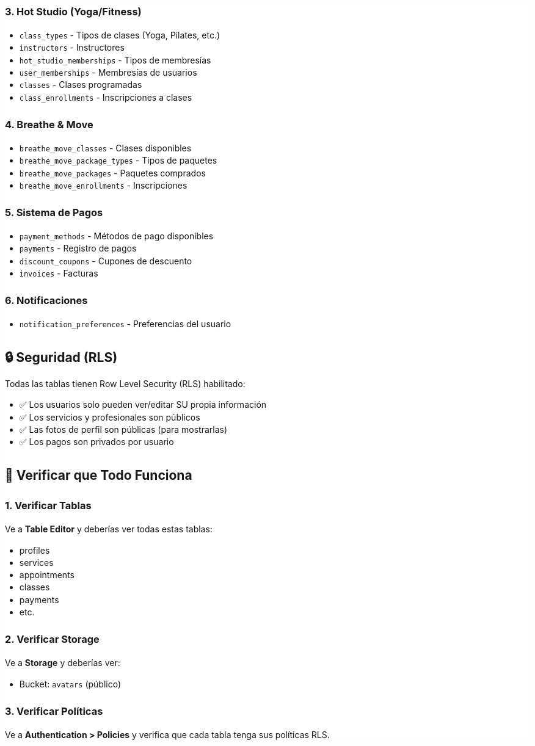 ### 3. **Hot Studio (Yoga/Fitness)**
- `class_types` - Tipos de clases (Yoga, Pilates, etc.)
- `instructors` - Instructores
- `hot_studio_memberships` - Tipos de membresías
- `user_memberships` - Membresías de usuarios
- `classes` - Clases programadas
- `class_enrollments` - Inscripciones a clases

### 4. **Breathe & Move**
- `breathe_move_classes` - Clases disponibles
- `breathe_move_package_types` - Tipos de paquetes
- `breathe_move_packages` - Paquetes comprados
- `breathe_move_enrollments` - Inscripciones

### 5. **Sistema de Pagos**
- `payment_methods` - Métodos de pago disponibles
- `payments` - Registro de pagos
- `discount_coupons` - Cupones de descuento
- `invoices` - Facturas

### 6. **Notificaciones**
- `notification_preferences` - Preferencias del usuario

## 🔒 Seguridad (RLS)

Todas las tablas tienen Row Level Security (RLS) habilitado:

- ✅ Los usuarios solo pueden ver/editar SU propia información
- ✅ Los servicios y profesionales son públicos
- ✅ Las fotos de perfil son públicas (para mostrarlas)
- ✅ Los pagos son privados por usuario

## 🧪 Verificar que Todo Funciona

### 1. Verificar Tablas
Ve a **Table Editor** y deberías ver todas estas tablas:
- profiles
- services
- appointments
- classes
- payments
- etc.

### 2. Verificar Storage
Ve a **Storage** y deberías ver:
- Bucket: `avatars` (público)

### 3. Verificar Políticas
Ve a **Authentication > Policies** y verifica que cada tabla tenga sus políticas RLS.
